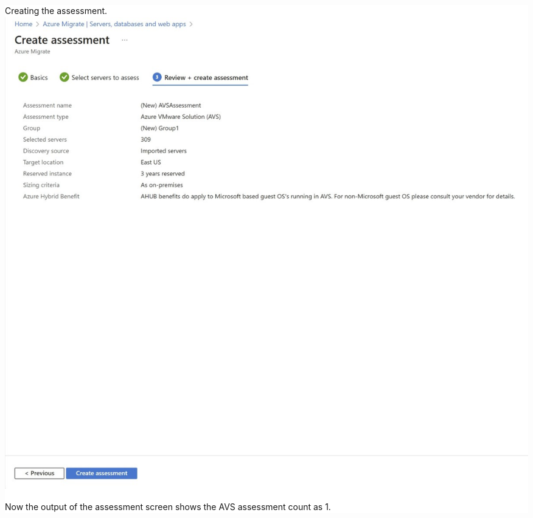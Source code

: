 Creating the assessment.
![Create AVS assessment](https://raw.githubusercontent.com/qureshiaquib/qureshiaquib.github.io/main/assets/15122024/final-screen-avs.jpg)

Now the output of the assessment screen shows the AVS assessment count as 1.